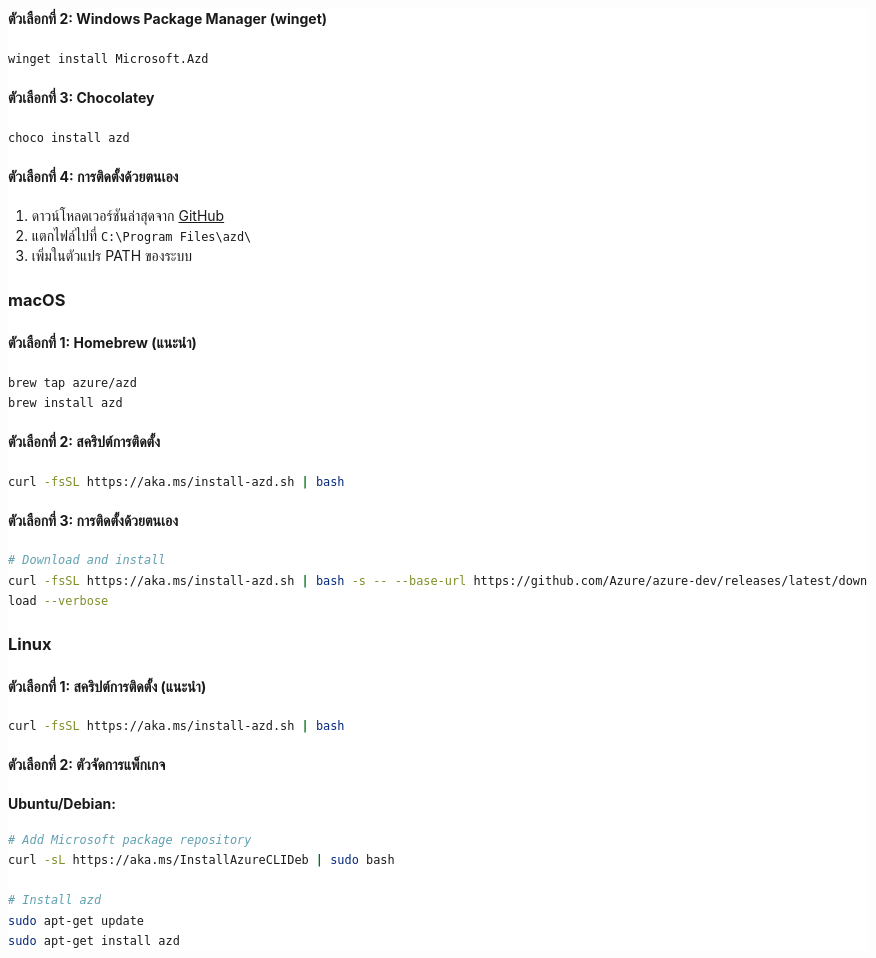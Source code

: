 #### ตัวเลือกที่ 2: Windows Package Manager (winget)
```cmd
winget install Microsoft.Azd
```

#### ตัวเลือกที่ 3: Chocolatey
```cmd
choco install azd
```

#### ตัวเลือกที่ 4: การติดตั้งด้วยตนเอง
1. ดาวน์โหลดเวอร์ชันล่าสุดจาก [GitHub](https://github.com/Azure/azure-dev/releases)
2. แตกไฟล์ไปที่ `C:\Program Files\azd\`
3. เพิ่มในตัวแปร PATH ของระบบ

### macOS

#### ตัวเลือกที่ 1: Homebrew (แนะนำ)
```bash
brew tap azure/azd
brew install azd
```

#### ตัวเลือกที่ 2: สคริปต์การติดตั้ง
```bash
curl -fsSL https://aka.ms/install-azd.sh | bash
```

#### ตัวเลือกที่ 3: การติดตั้งด้วยตนเอง
```bash
# Download and install
curl -fsSL https://aka.ms/install-azd.sh | bash -s -- --base-url https://github.com/Azure/azure-dev/releases/latest/download --verbose
```

### Linux

#### ตัวเลือกที่ 1: สคริปต์การติดตั้ง (แนะนำ)
```bash
curl -fsSL https://aka.ms/install-azd.sh | bash
```

#### ตัวเลือกที่ 2: ตัวจัดการแพ็กเกจ

**Ubuntu/Debian:**
```bash
# Add Microsoft package repository
curl -sL https://aka.ms/InstallAzureCLIDeb | sudo bash

# Install azd
sudo apt-get update
sudo apt-get install azd
```
